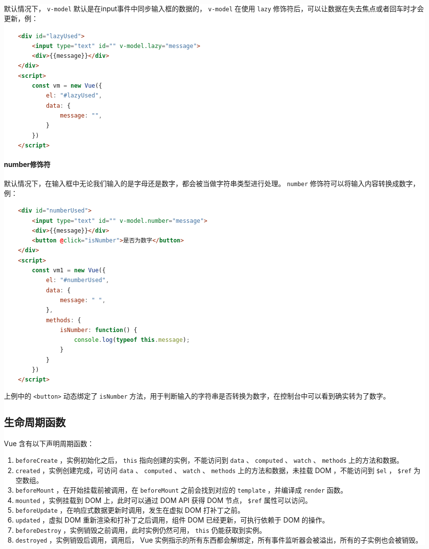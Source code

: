 默认情况下， `v-model` 默认是在input事件中同步输入框的数据的， `v-model` 在使用 `lazy` 修饰符后，可以让数据在失去焦点或者回车时才会更新，例：

``` html
    <div id="lazyUsed">
        <input type="text" id="" v-model.lazy="message">
        <div>{{message}}</div>
    </div>
    <script>
        const vm = new Vue({
            el: "#lazyUsed",
            data: {
                message: "",
            }
        })
    </script>
```

#### number修饰符

默认情况下，在输入框中无论我们输入的是字母还是数字，都会被当做字符串类型进行处理。 `number` 修饰符可以将输入内容转换成数字，例：

``` html
    <div id="numberUsed">
        <input type="text" id="" v-model.number="message">
        <div>{{message}}</div>
        <button @click="isNumber">是否为数字</button>
    </div>
    <script>
        const vm1 = new Vue({
            el: "#numberUsed",
            data: {
                message: " ",
            },
            methods: {
                isNumber: function() {
                    console.log(typeof this.message);
                }
            }
        })
    </script>
```

上例中的 `<button>` 动态绑定了 `isNumber` 方法，用于判断输入的字符串是否转换为数字，在控制台中可以看到确实转为了数字。

## 生命周期函数

Vue 含有以下声明周期函数：

1. `beforeCreate` ，实例初始化之后， `this` 指向创建的实例，不能访问到 `data` 、 `computed` 、 `watch` 、 `methods` 上的方法和数据。
2. `created` ，实例创建完成，可访问 `data` 、 `computed` 、 `watch` 、 `methods` 上的方法和数据，未挂载 DOM ，不能访问到 `$el` ， `$ref` 为空数组。
3. `beforeMount` ，在开始挂载前被调用，在 `beforeMount` 之前会找到对应的 `template` ，并编译成 `render` 函数。
4. `mounted` ，实例挂载到 DOM 上，此时可以通过 DOM API 获得 DOM 节点， `$ref` 属性可以访问。
5. `beforeUpdate` ，在响应式数据更新时调用，发生在虚拟 DOM 打补丁之前。
6. `updated` ，虚拟 DOM 重新渲染和打补丁之后调用，组件 DOM 已经更新，可执行依赖于 DOM 的操作。
7. `beforeDestroy` ，实例销毁之前调用，此时实例仍然可用， `this` 仍能获取到实例。
9. `destroyed` ，实例销毁后调用，调用后， Vue 实例指示的所有东西都会解绑定，所有事件监听器会被溢出，所有的子实例也会被销毁。
